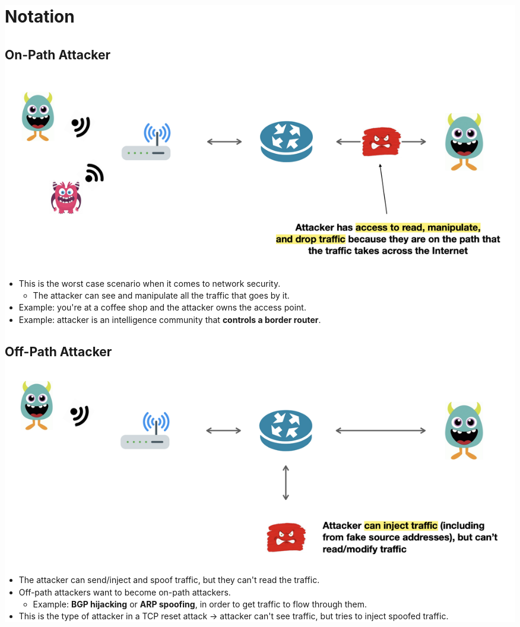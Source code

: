 
# Notation

## On-Path Attacker
![Pasted image 20240606212806](../../attachments/Pasted%20image%2020240606212806.png)
* This is the worst case scenario when it comes to network security.
	* The attacker can see and manipulate all the traffic that goes by it.
* Example: you're at a coffee shop and the attacker owns the access point.
* Example: attacker is an intelligence community that **controls a border router**.

## Off-Path Attacker
![Pasted image 20240606212827](../../attachments/Pasted%20image%2020240606212827.png)
* The attacker can send/inject and spoof traffic, but they can't read the traffic.
* Off-path attackers want to become on-path attackers.
	* Example: **BGP hijacking** or **ARP spoofing**, in order to get traffic to flow through them.
* This is the type of attacker in a TCP reset attack -> attacker can't see traffic, but tries to inject spoofed traffic.
